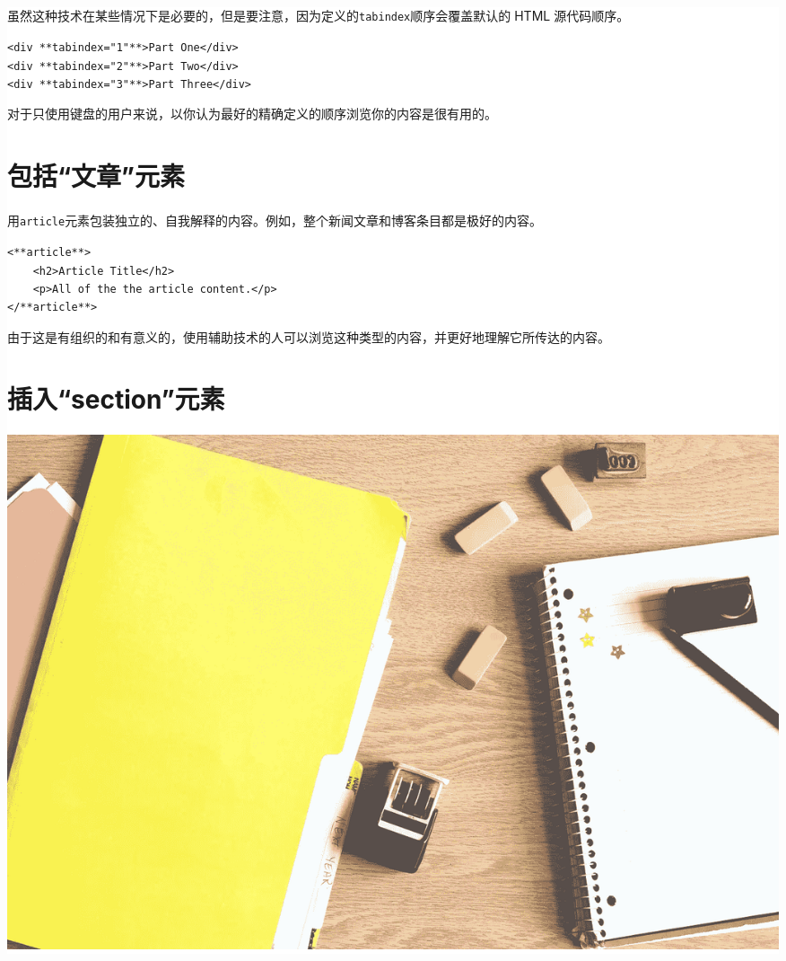 虽然这种技术在某些情况下是必要的，但是要注意，因为定义的`tabindex`顺序会覆盖默认的 HTML 源代码顺序。

```
<div **tabindex="1"**>Part One</div>
<div **tabindex="2"**>Part Two</div>
<div **tabindex="3"**>Part Three</div>
```

对于只使用键盘的用户来说，以你认为最好的精确定义的顺序浏览你的内容是很有用的。

# 包括“文章”元素

用`article`元素包装独立的、自我解释的内容。例如，整个新闻文章和博客条目都是极好的内容。

```
<**article**>
    <h2>Article Title</h2>
    <p>All of the the article content.</p>
</**article**>
```

由于这是有组织的和有意义的，使用辅助技术的人可以浏览这种类型的内容，并更好地理解它所传达的内容。

# 插入“section”元素

![](img/646beba8421af3f538c1c186da0993ba.png)
